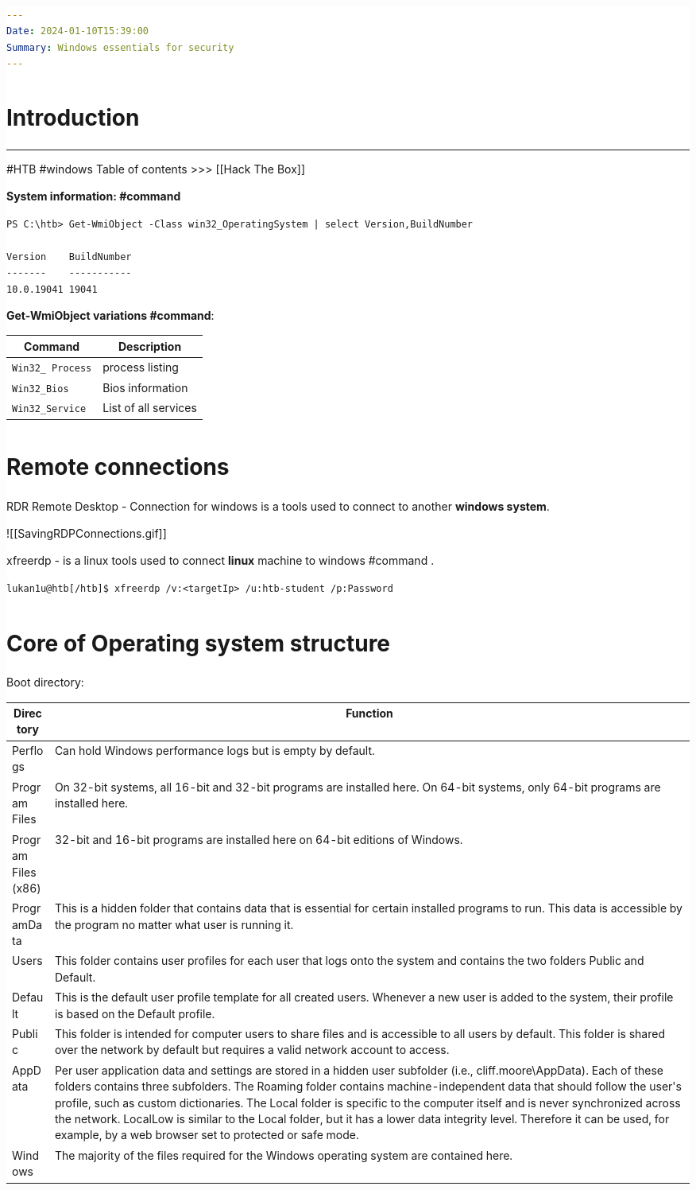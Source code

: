 ```yaml
---
Date: 2024-01-10T15:39:00
Summary: Windows essentials for security
---
```

# Introduction
---

#HTB #windows 
Table of contents >>> [[Hack The Box]]

**System information: #command**
```powershell-session
PS C:\htb> Get-WmiObject -Class win32_OperatingSystem | select Version,BuildNumber

Version    BuildNumber
-------    -----------
10.0.19041 19041
```

**Get-WmiObject variations #command**:

| Command | Description |
| ---- | ---- |
| `Win32_ Process` | process listing |
| `Win32_Bios` | Bios information |
| `Win32_Service` | List of all services |
# Remote connections
RDR Remote Desktop - Connection for windows is a tools used to connect to another **windows system**.

![[SavingRDPConnections.gif]]

xfreerdp - is a linux tools used to connect **linux** machine to windows #command .

```shell-session
lukan1u@htb[/htb]$ xfreerdp /v:<targetIp> /u:htb-student /p:Password
```

# Core of Operating system structure
Boot directory:

|Directory|Function|
|---|---|
|Perflogs|Can hold Windows performance logs but is empty by default.|
|Program Files|On 32-bit systems, all 16-bit and 32-bit programs are installed here. On 64-bit systems, only 64-bit programs are installed here.|
|Program Files (x86)|32-bit and 16-bit programs are installed here on 64-bit editions of Windows.|
|ProgramData|This is a hidden folder that contains data that is essential for certain installed programs to run. This data is accessible by the program no matter what user is running it.|
|Users|This folder contains user profiles for each user that logs onto the system and contains the two folders Public and Default.|
|Default|This is the default user profile template for all created users. Whenever a new user is added to the system, their profile is based on the Default profile.|
|Public|This folder is intended for computer users to share files and is accessible to all users by default. This folder is shared over the network by default but requires a valid network account to access.|
|AppData|Per user application data and settings are stored in a hidden user subfolder (i.e., cliff.moore\AppData). Each of these folders contains three subfolders. The Roaming folder contains machine-independent data that should follow the user's profile, such as custom dictionaries. The Local folder is specific to the computer itself and is never synchronized across the network. LocalLow is similar to the Local folder, but it has a lower data integrity level. Therefore it can be used, for example, by a web browser set to protected or safe mode.|
|Windows|The majority of the files required for the Windows operating system are contained here.|